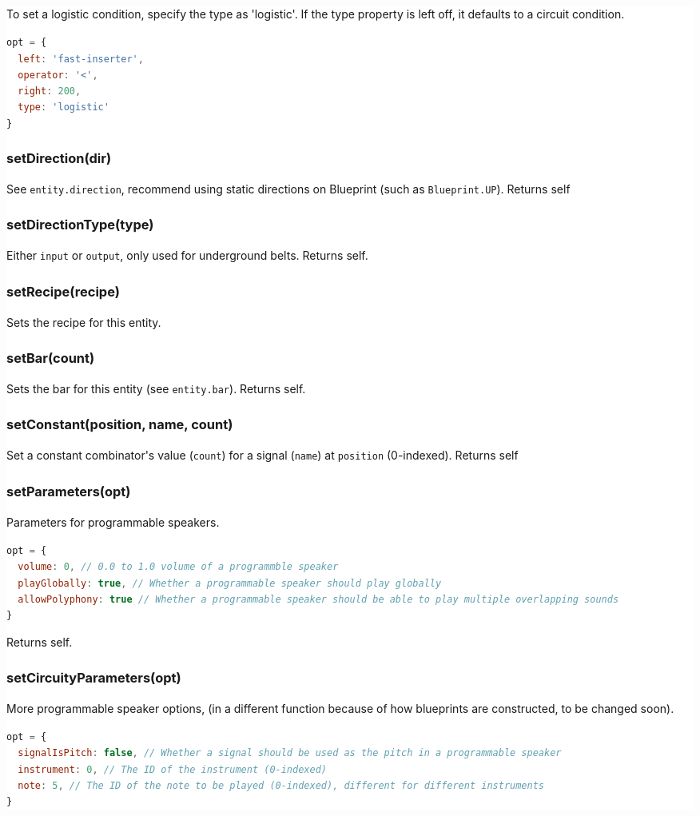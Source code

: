 To set a logistic condition, specify the type as 'logistic'. If the type property is left off, it defaults to a circuit condition.

```js
opt = {
  left: 'fast-inserter',
  operator: '<',
  right: 200,
  type: 'logistic'
}
```

### setDirection(dir)

See `entity.direction`, recommend using static directions on Blueprint (such as `Blueprint.UP`). Returns self

### setDirectionType(type)

Either `input` or `output`, only used for underground belts. Returns self.

### setRecipe(recipe)

Sets the recipe for this entity.

### setBar(count)

Sets the bar for this entity (see `entity.bar`). Returns self.

### setConstant(position, name, count)

Set a constant combinator's value (`count`) for a signal (`name`) at `position` (0-indexed). Returns self

### setParameters(opt)

Parameters for programmable speakers.

```js
opt = {
  volume: 0, // 0.0 to 1.0 volume of a programmble speaker
  playGlobally: true, // Whether a programmable speaker should play globally
  allowPolyphony: true // Whether a programmable speaker should be able to play multiple overlapping sounds
}
```

Returns self.

### setCircuityParameters(opt)

More programmable speaker options, (in a different function because of how blueprints are constructed, to be changed soon).

```js
opt = {
  signalIsPitch: false, // Whether a signal should be used as the pitch in a programmable speaker
  instrument: 0, // The ID of the instrument (0-indexed)
  note: 5, // The ID of the note to be played (0-indexed), different for different instruments
}
```

